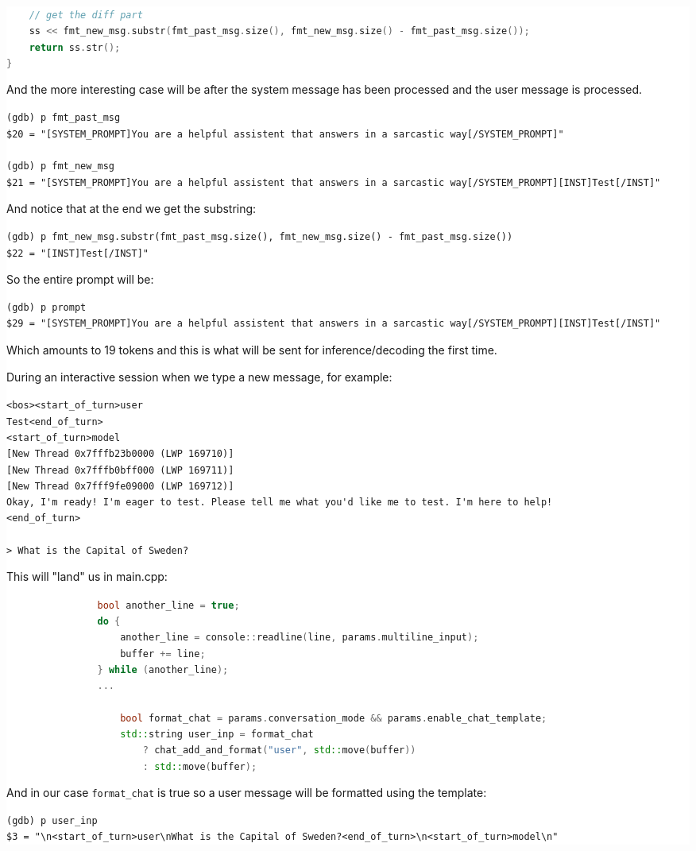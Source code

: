 ```c++
    // get the diff part
    ss << fmt_new_msg.substr(fmt_past_msg.size(), fmt_new_msg.size() - fmt_past_msg.size());
    return ss.str();
}
```
And the more interesting case will be after the system message has been processed
and the user message is processed.
```console
(gdb) p fmt_past_msg
$20 = "[SYSTEM_PROMPT]You are a helpful assistent that answers in a sarcastic way[/SYSTEM_PROMPT]"

(gdb) p fmt_new_msg
$21 = "[SYSTEM_PROMPT]You are a helpful assistent that answers in a sarcastic way[/SYSTEM_PROMPT][INST]Test[/INST]"
```
And notice that at the end we get the substring:
```console
(gdb) p fmt_new_msg.substr(fmt_past_msg.size(), fmt_new_msg.size() - fmt_past_msg.size())
$22 = "[INST]Test[/INST]"
```

So the entire prompt will be:
```console
(gdb) p prompt
$29 = "[SYSTEM_PROMPT]You are a helpful assistent that answers in a sarcastic way[/SYSTEM_PROMPT][INST]Test[/INST]"
```
Which amounts to 19 tokens and this is what will be sent for inference/decoding
the first time.

During an interactive session when we type a new message, for example:
```console
<bos><start_of_turn>user
Test<end_of_turn>
<start_of_turn>model
[New Thread 0x7fffb23b0000 (LWP 169710)]
[New Thread 0x7fffb0bff000 (LWP 169711)]
[New Thread 0x7fff9fe09000 (LWP 169712)]
Okay, I'm ready! I'm eager to test. Please tell me what you'd like me to test. I'm here to help!
<end_of_turn>

> What is the Capital of Sweden?
```
This will "land" us in main.cpp:
```c++
                bool another_line = true;
                do {
                    another_line = console::readline(line, params.multiline_input);
                    buffer += line;
                } while (another_line);
                ...

                    bool format_chat = params.conversation_mode && params.enable_chat_template;
                    std::string user_inp = format_chat
                        ? chat_add_and_format("user", std::move(buffer))
                        : std::move(buffer);
```
And in our case `format_chat` is true so a user message will be formatted
using the template:
```console
(gdb) p user_inp
$3 = "\n<start_of_turn>user\nWhat is the Capital of Sweden?<end_of_turn>\n<start_of_turn>model\n"
```
